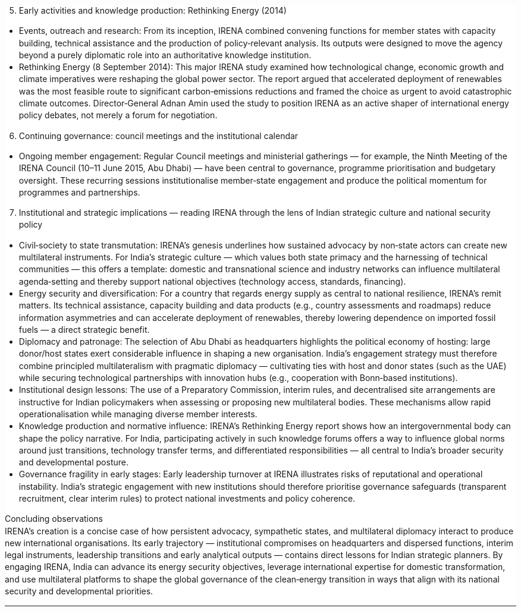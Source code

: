 5. Early activities and knowledge production: Rethinking Energy (2014)  
- Events, outreach and research: From its inception, IRENA combined convening functions for member states with capacity building, technical assistance and the production of policy‑relevant analysis. Its outputs were designed to move the agency beyond a purely diplomatic role into an authoritative knowledge institution.  
- Rethinking Energy (8 September 2014): This major IRENA study examined how technological change, economic growth and climate imperatives were reshaping the global power sector. The report argued that accelerated deployment of renewables was the most feasible route to significant carbon‑emissions reductions and framed the choice as urgent to avoid catastrophic climate outcomes. Director‑General Adnan Amin used the study to position IRENA as an active shaper of international energy policy debates, not merely a forum for negotiation.

6. Continuing governance: council meetings and the institutional calendar  
- Ongoing member engagement: Regular Council meetings and ministerial gatherings — for example, the Ninth Meeting of the IRENA Council (10–11 June 2015, Abu Dhabi) — have been central to governance, programme prioritisation and budgetary oversight. These recurring sessions institutionalise member‑state engagement and produce the political momentum for programmes and partnerships.

7. Institutional and strategic implications — reading IRENA through the lens of Indian strategic culture and national security policy  
- Civil‑society to state transmutation: IRENA’s genesis underlines how sustained advocacy by non‑state actors can create new multilateral instruments. For India’s strategic culture — which values both state primacy and the harnessing of technical communities — this offers a template: domestic and transnational science and industry networks can influence multilateral agenda‑setting and thereby support national objectives (technology access, standards, financing).  
- Energy security and diversification: For a country that regards energy supply as central to national resilience, IRENA’s remit matters. Its technical assistance, capacity building and data products (e.g., country assessments and roadmaps) reduce information asymmetries and can accelerate deployment of renewables, thereby lowering dependence on imported fossil fuels — a direct strategic benefit.  
- Diplomacy and patronage: The selection of Abu Dhabi as headquarters highlights the political economy of hosting: large donor/host states exert considerable influence in shaping a new organisation. India’s engagement strategy must therefore combine principled multilateralism with pragmatic diplomacy — cultivating ties with host and donor states (such as the UAE) while securing technological partnerships with innovation hubs (e.g., cooperation with Bonn‑based institutions).  
- Institutional design lessons: The use of a Preparatory Commission, interim rules, and decentralised site arrangements are instructive for Indian policymakers when assessing or proposing new multilateral bodies. These mechanisms allow rapid operationalisation while managing diverse member interests.  
- Knowledge production and normative influence: IRENA’s Rethinking Energy report shows how an intergovernmental body can shape the policy narrative. For India, participating actively in such knowledge forums offers a way to influence global norms around just transitions, technology transfer terms, and differentiated responsibilities — all central to India’s broader security and developmental posture.  
- Governance fragility in early stages: Early leadership turnover at IRENA illustrates risks of reputational and operational instability. India’s strategic engagement with new institutions should therefore prioritise governance safeguards (transparent recruitment, clear interim rules) to protect national investments and policy coherence.

Concluding observations  
IRENA’s creation is a concise case of how persistent advocacy, sympathetic states, and multilateral diplomacy interact to produce new international organisations. Its early trajectory — institutional compromises on headquarters and dispersed functions, interim legal instruments, leadership transitions and early analytical outputs — contains direct lessons for Indian strategic planners. By engaging IRENA, India can advance its energy security objectives, leverage international expertise for domestic transformation, and use multilateral platforms to shape the global governance of the clean‑energy transition in ways that align with its national security and developmental priorities.

---